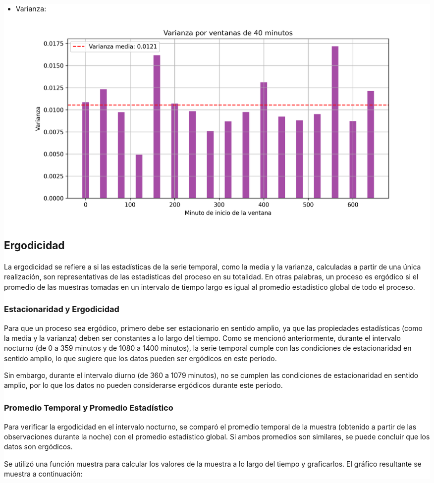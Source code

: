 - Varianza: ![Varianza Noche](img/varianza_noche.png)


## Ergodicidad

La ergodicidad se refiere a si las estadísticas de la serie temporal, como la media y la varianza, calculadas a partir de una única realización, son representativas de las estadísticas del proceso en su totalidad. En otras palabras, un proceso es ergódico si el promedio de las muestras tomadas en un intervalo de tiempo largo es igual al promedio estadístico global de todo el proceso.

### Estacionaridad y Ergodicidad

Para que un proceso sea ergódico, primero debe ser estacionario en sentido amplio, ya que las propiedades estadísticas (como la media y la varianza) deben ser constantes a lo largo del tiempo. Como se mencionó anteriormente, durante el intervalo nocturno (de 0 a 359 minutos y de 1080 a 1400 minutos), la serie temporal cumple con las condiciones de estacionaridad en sentido amplio, lo que sugiere que los datos pueden ser ergódicos en este periodo.

Sin embargo, durante el intervalo diurno (de 360 a 1079 minutos), no se cumplen las condiciones de estacionaridad en sentido amplio, por lo que los datos no pueden considerarse ergódicos durante este período.

### Promedio Temporal y Promedio Estadístico

Para verificar la ergodicidad en el intervalo nocturno, se comparó el promedio temporal de la muestra (obtenido a partir de las observaciones durante la noche) con el promedio estadístico global. Si ambos promedios son similares, se puede concluir que los datos son ergódicos.

Se utilizó una función muestra para calcular los valores de la muestra a lo largo del tiempo y graficarlos. El gráfico resultante se muestra a continuación:

